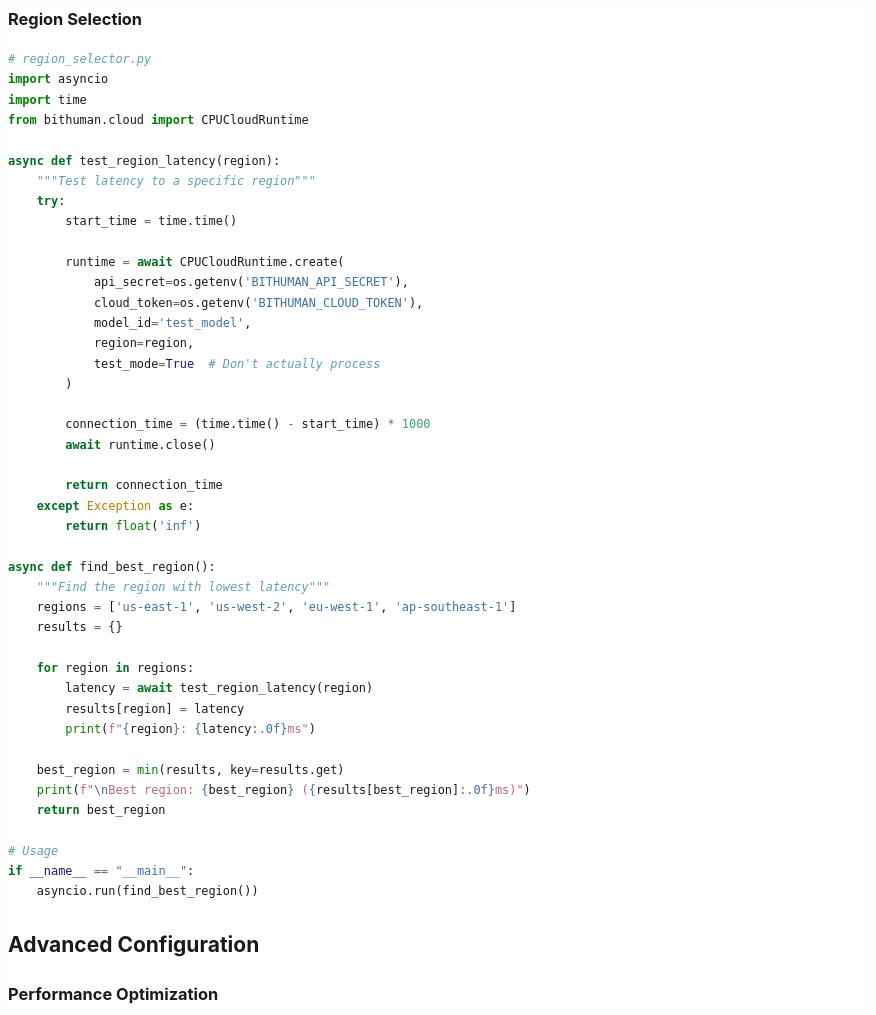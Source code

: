 ### Region Selection

```python
# region_selector.py
import asyncio
import time
from bithuman.cloud import CPUCloudRuntime

async def test_region_latency(region):
    """Test latency to a specific region"""
    try:
        start_time = time.time()
        
        runtime = await CPUCloudRuntime.create(
            api_secret=os.getenv('BITHUMAN_API_SECRET'),
            cloud_token=os.getenv('BITHUMAN_CLOUD_TOKEN'),
            model_id='test_model',
            region=region,
            test_mode=True  # Don't actually process
        )
        
        connection_time = (time.time() - start_time) * 1000
        await runtime.close()
        
        return connection_time
    except Exception as e:
        return float('inf')

async def find_best_region():
    """Find the region with lowest latency"""
    regions = ['us-east-1', 'us-west-2', 'eu-west-1', 'ap-southeast-1']
    results = {}
    
    for region in regions:
        latency = await test_region_latency(region)
        results[region] = latency
        print(f"{region}: {latency:.0f}ms")
    
    best_region = min(results, key=results.get)
    print(f"\nBest region: {best_region} ({results[best_region]:.0f}ms)")
    return best_region

# Usage
if __name__ == "__main__":
    asyncio.run(find_best_region())
```

## Advanced Configuration

### Performance Optimization
